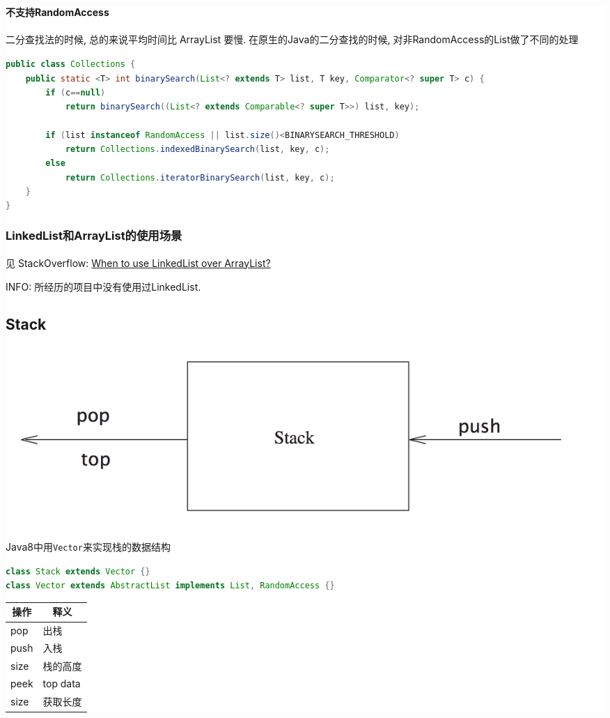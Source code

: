 #### 不支持RandomAccess
二分查找法的时候, 总的来说平均时间比 ArrayList 要慢. 在原生的Java的二分查找的时候, 对非RandomAccess的List做了不同的处理

```java
public class Collections {
    public static <T> int binarySearch(List<? extends T> list, T key, Comparator<? super T> c) {
        if (c==null)
            return binarySearch((List<? extends Comparable<? super T>>) list, key);

        if (list instanceof RandomAccess || list.size()<BINARYSEARCH_THRESHOLD)
            return Collections.indexedBinarySearch(list, key, c);
        else
            return Collections.iteratorBinarySearch(list, key, c);
    }
}
```

### LinkedList和ArrayList的使用场景
见 StackOverflow: [When to use LinkedList over ArrayList?](https://stackoverflow.com/a/322742/8186609)

INFO: 所经历的项目中没有使用过LinkedList.

Stack
------
![stack](https://raw.githubusercontent.com/dengqinghua/roses/master/assets/images/stack.png)

Java8中用`Vector`来实现栈的数据结构

```java
class Stack extends Vector {}
class Vector extends AbstractList implements List, RandomAccess {}
```

|  操作  |  释义    |
| ----   | ------   |
| pop    | 出栈 |
| push   | 入栈 |
| size   | 栈的高度 |
| peek   | top data |
| size   | 获取长度 |
